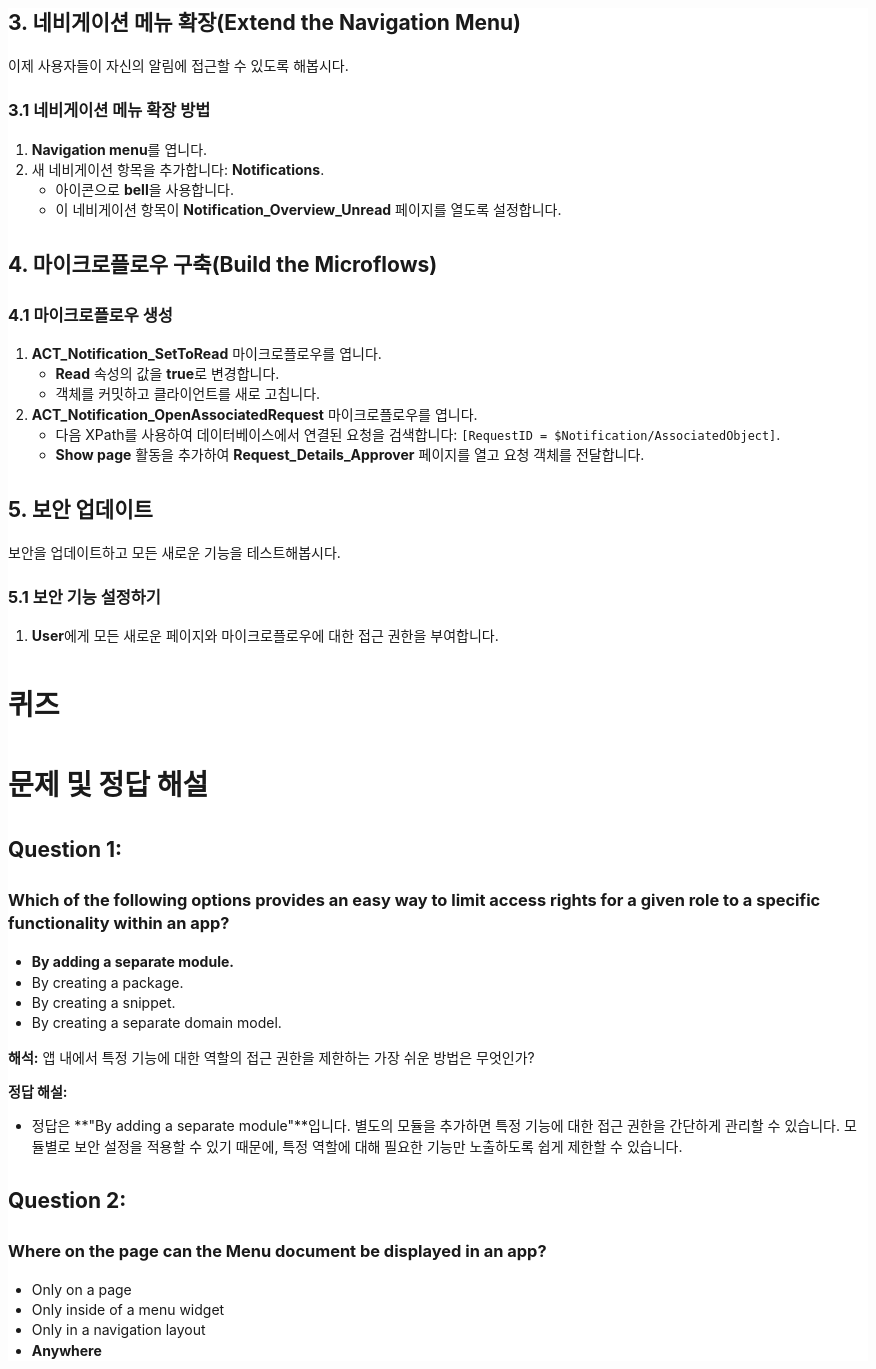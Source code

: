 ## 3. 네비게이션 메뉴 확장(Extend the Navigation Menu)
이제 사용자들이 자신의 알림에 접근할 수 있도록 해봅시다.
### 3.1 네비게이션 메뉴 확장 방법
1. **Navigation menu**를 엽니다.
2. 새 네비게이션 항목을 추가합니다: **Notifications**.
   - 아이콘으로 **bell**을 사용합니다.
   - 이 네비게이션 항목이 **Notification_Overview_Unread** 페이지를 열도록 설정합니다.

## 4. 마이크로플로우 구축(Build the Microflows)
### 4.1 마이크로플로우 생성
1. **ACT_Notification_SetToRead** 마이크로플로우를 엽니다.
   - **Read** 속성의 값을 **true**로 변경합니다.
   - 객체를 커밋하고 클라이언트를 새로 고칩니다.
2. **ACT_Notification_OpenAssociatedRequest** 마이크로플로우를 엽니다.
   - 다음 XPath를 사용하여 데이터베이스에서 연결된 요청을 검색합니다: `[RequestID = $Notification/AssociatedObject]`.
   - **Show page** 활동을 추가하여 **Request_Details_Approver** 페이지를 열고 요청 객체를 전달합니다.

## 5. 보안 업데이트
보안을 업데이트하고 모든 새로운 기능을 테스트해봅시다.
### 5.1 보안 기능 설정하기
1. **User**에게 모든 새로운 페이지와 마이크로플로우에 대한 접근 권한을 부여합니다.

# 퀴즈
# 문제 및 정답 해설

## Question 1:
### Which of the following options provides an easy way to limit access rights for a given role to a specific functionality within an app?
- **By adding a separate module.**
- By creating a package.
- By creating a snippet.
- By creating a separate domain model.

**해석:** 
앱 내에서 특정 기능에 대한 역할의 접근 권한을 제한하는 가장 쉬운 방법은 무엇인가?

**정답 해설:**
- 정답은 **"By adding a separate module"**입니다. 별도의 모듈을 추가하면 특정 기능에 대한 접근 권한을 간단하게 관리할 수 있습니다. 모듈별로 보안 설정을 적용할 수 있기 때문에, 특정 역할에 대해 필요한 기능만 노출하도록 쉽게 제한할 수 있습니다.

## Question 2:
### Where on the page can the Menu document be displayed in an app?
- Only on a page
- Only inside of a menu widget
- Only in a navigation layout
- **Anywhere**
